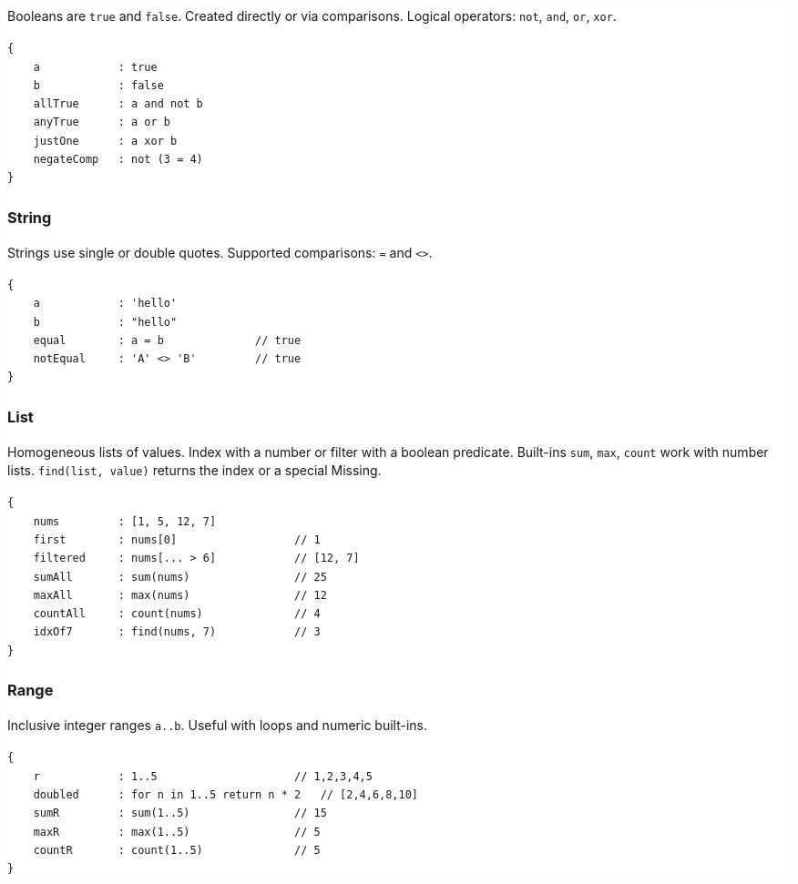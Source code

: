 Booleans are `true` and `false`. Created directly or via comparisons. Logical operators: `not`, `and`, `or`, `xor`.

```edgerules
{
    a            : true
    b            : false
    allTrue      : a and not b
    anyTrue      : a or b
    justOne      : a xor b
    negateComp   : not (3 = 4)
}
```

### String

Strings use single or double quotes. Supported comparisons: `=` and `<>`.

```edgerules
{
    a            : 'hello'
    b            : "hello"
    equal        : a = b              // true
    notEqual     : 'A' <> 'B'         // true
}
```

### List

Homogeneous lists of values. Index with a number or filter with a boolean predicate. Built-ins `sum`, `max`, `count`
work with number lists. `find(list, value)` returns the index or a special Missing.

```edgerules
{
    nums         : [1, 5, 12, 7]
    first        : nums[0]                  // 1
    filtered     : nums[... > 6]            // [12, 7]
    sumAll       : sum(nums)                // 25
    maxAll       : max(nums)                // 12
    countAll     : count(nums)              // 4
    idxOf7       : find(nums, 7)            // 3
}
```

### Range

Inclusive integer ranges `a..b`. Useful with loops and numeric built-ins.

```edgerules
{
    r            : 1..5                     // 1,2,3,4,5
    doubled      : for n in 1..5 return n * 2   // [2,4,6,8,10]
    sumR         : sum(1..5)                // 15
    maxR         : max(1..5)                // 5
    countR       : count(1..5)              // 5
}
```
